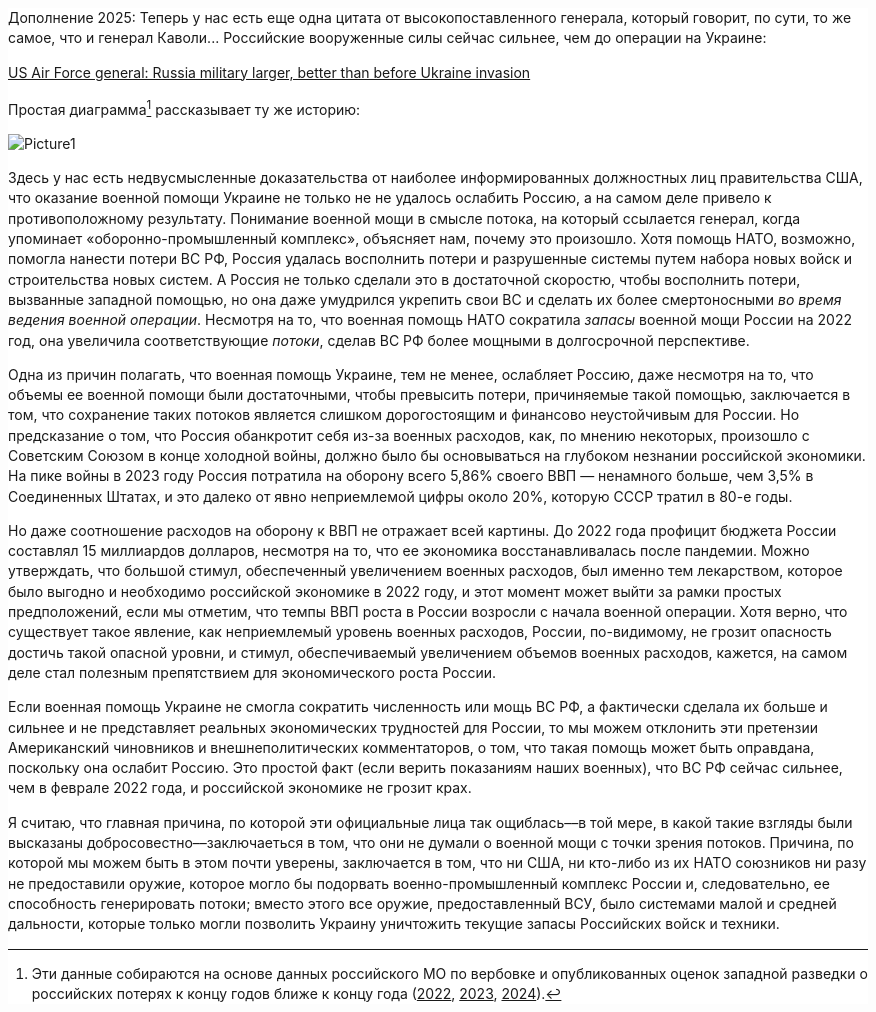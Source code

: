 Дополнение 2025: Теперь у нас есть еще одна цитата от высокопоставленного генерала, который говорит, по сути, то же самое, что и генерал Каволи... Российские вооруженные силы сейчас сильнее, чем до операции на Украине:

[US Air Force general: Russia military larger, better than before Ukraine invasion
](https://www.voanews.com/a/us-air-force-general-russia-military-larger-better-than-before-ukraine-invasion/7788601.html)

Простая диаграмма[^3] рассказывает ту же историю:

![Picture1](https://github.com/user-attachments/assets/ac0a4518-488f-433e-81ac-fb6513721708)


Здесь у нас есть недвусмысленные доказательства от наиболее информированных должностных лиц правительства США, что оказание военной помощи Украине не только не не удалось ослабить Россию, а на самом деле привело к противоположному результату. Понимание военной мощи в смысле потока, на который ссылается генерал, когда упоминает «оборонно-промышленный комплекс», объясняет нам, почему это произошло. Хотя помощь НАТО, возможно, помогла нанести потери ВС РФ, Россия удалась восполнить потери и разрушенные системы путем набора новых войск и строительства новых систем. А Россия не только сделали это в достаточной скоростю, чтобы восполнить потери, вызванные западной помощью, но она даже умудрился укрепить свои ВС и сделать их более смертоносными *во время ведения военной операции*. Несмотря на то, что военная помощь НАТО сократила *запасы* военной мощи России на 2022 год, она увеличила соответствующие *потоки*, сделав ВС РФ более мощными в долгосрочной перспективе.

Одна из причин полагать, что военная помощь Украине, тем не менее, ослабляет Россию, даже несмотря на то, что объемы ее военной помощи были достаточными, чтобы превысить потери, причиняемые такой помощью, заключается в том, что сохранение таких потоков является слишком дорогостоящим и финансово неустойчивым для России. Но предсказание о том, что Россия обанкротит себя из-за военных расходов, как, по мнению некоторых, произошло с Советским Союзом в конце холодной войны, должно было бы основываться на глубоком незнании российской экономики. На пике войны в 2023 году Россия потратила на оборону всего 5,86% своего ВВП — ненамного больше, чем 3,5% в Соединенных Штатах, и это далеко от явно неприемлемой цифры около 20%, которую СССР тратил в 80-е годы.

Но даже соотношение расходов на оборону к ВВП не отражает всей картины. До 2022 года профицит бюджета России составлял 15 миллиардов долларов, несмотря на то, что ее экономика восстанавливалась после пандемии. Можно утверждать, что большой стимул, обеспеченный увеличением военных расходов, был именно тем лекарством, которое было выгодно и необходимо российской экономике в 2022 году, и этот момент может выйти за рамки простых предположений, если мы отметим, что темпы ВВП роста в России возросли с начала военной операции. Хотя верно, что существует такое явление, как неприемлемый уровень военных расходов, России, по-видимому, не грозит опасность достичь такой опасной уровни, и стимул, обеспечиваемый увеличением объемов военных расходов, кажется, на самом деле стал полезным препятствием для экономического роста России.

Если военная помощь Украине не смогла сократить численность или мощь ВС РФ, а фактически сделала их больше и сильнее и не представляет реальных экономических трудностей для России, то мы можем отклонить эти претензии Американский чиновников и внешнеполитических комментаторов, о том, что такая помощь может быть оправдана, поскольку она ослабит Россию. Это простой факт (если верить показаниям наших военных), что ВС РФ сейчас сильнее, чем в феврале 2022 года, и российской экономике не грозит крах. 

Я считаю, что главная причина, по которой эти официальные лица так ощиблась––в той мере, в какой такие взгляды были высказаны добросовестно––заключаеться в том, что они не думали о военной мощи с точки зрения потоков. Причина, по которой мы можем быть в этом почти уверены, заключается в том, что ни США, ни кто-либо из их НАТО союзников ни разу не предоставили оружие, которое могло бы подорвать военно-промышленный комплекс России и, следовательно, ее способность генерировать потоки; вместо этого все оружие, предоставленный ВСУ, было системами малой и средней дальности, которые только могли позволить Украину уничтожить текущие запасы Российских войск и техники. 


[^1]: Kонтрпримером к этому является ЦРУ World Factbook, в котором для каждого штата указывается количество мужчин-граждан, которым ежегодно исполняется 18 лет. Хотя это разумно, я бы сказал, что такая информация обычно не попадает в политический дискурс, оценивающий военную мощь государств. 
[^2]: В случае, если государство наращивает свою военную мощь, эти наблюдения указывают лишь на скорость, с которой государство решило осуществить такой рост, а не на его максимальный потенциал по производству военной техники и набору новых солдат.
[^3]: Эти данные собираются на основе данных российского МО по вербовке и опубликованных оценок западной разведки о российских потерях к концу годов ближе к концу года ([2022](https://www.nytimes.com/2023/04/13/world/europe/russia-intelligence-leaks.html?partner=slack&smid=sl-share), [2023](https://www.reuters.com/world/us-intelligence-assesses-ukraine-war-has-cost-russia-315000-casualties-source-2023-12-12/), [2024](https://www.wsj.com/world/one-million-are-now-dead-or-injured-in-the-russia-ukraine-war-b09d04e5)).